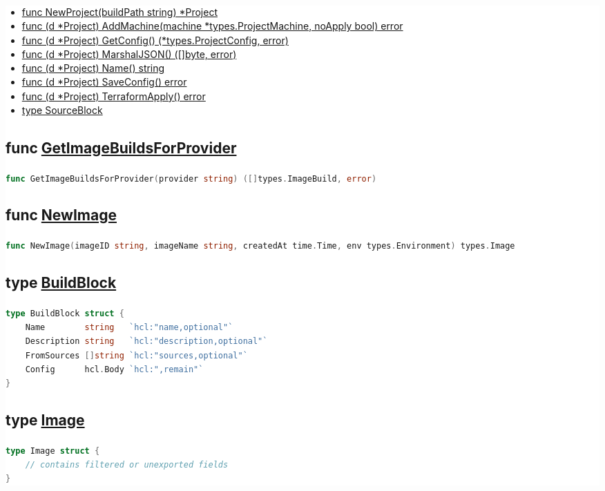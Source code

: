   - [func NewProject\(buildPath string\) \*Project](<#NewProject>)
  - [func \(d \*Project\) AddMachine\(machine \*types.ProjectMachine, noApply bool\) error](<#Project.AddMachine>)
  - [func \(d \*Project\) GetConfig\(\) \(\*types.ProjectConfig, error\)](<#Project.GetConfig>)
  - [func \(d \*Project\) MarshalJSON\(\) \(\[\]byte, error\)](<#Project.MarshalJSON>)
  - [func \(d \*Project\) Name\(\) string](<#Project.Name>)
  - [func \(d \*Project\) SaveConfig\(\) error](<#Project.SaveConfig>)
  - [func \(d \*Project\) TerraformApply\(\) error](<#Project.TerraformApply>)
- [type SourceBlock](<#SourceBlock>)


<a name="GetImageBuildsForProvider"></a>
## func [GetImageBuildsForProvider](<https://github.com/analog-substance/carbon/blob/main/pkg/models/image_build.go#L99>)

```go
func GetImageBuildsForProvider(provider string) ([]types.ImageBuild, error)
```



<a name="NewImage"></a>
## func [NewImage](<https://github.com/analog-substance/carbon/blob/main/pkg/models/image.go#L16>)

```go
func NewImage(imageID string, imageName string, createdAt time.Time, env types.Environment) types.Image
```



<a name="BuildBlock"></a>
## type [BuildBlock](<https://github.com/analog-substance/carbon/blob/main/pkg/models/image_build.go#L87-L92>)



```go
type BuildBlock struct {
    Name        string   `hcl:"name,optional"`
    Description string   `hcl:"description,optional"`
    FromSources []string `hcl:"sources,optional"`
    Config      hcl.Body `hcl:",remain"`
}
```

<a name="Image"></a>
## type [Image](<https://github.com/analog-substance/carbon/blob/main/pkg/models/image.go#L9-L14>)



```go
type Image struct {
    // contains filtered or unexported fields
}
```
